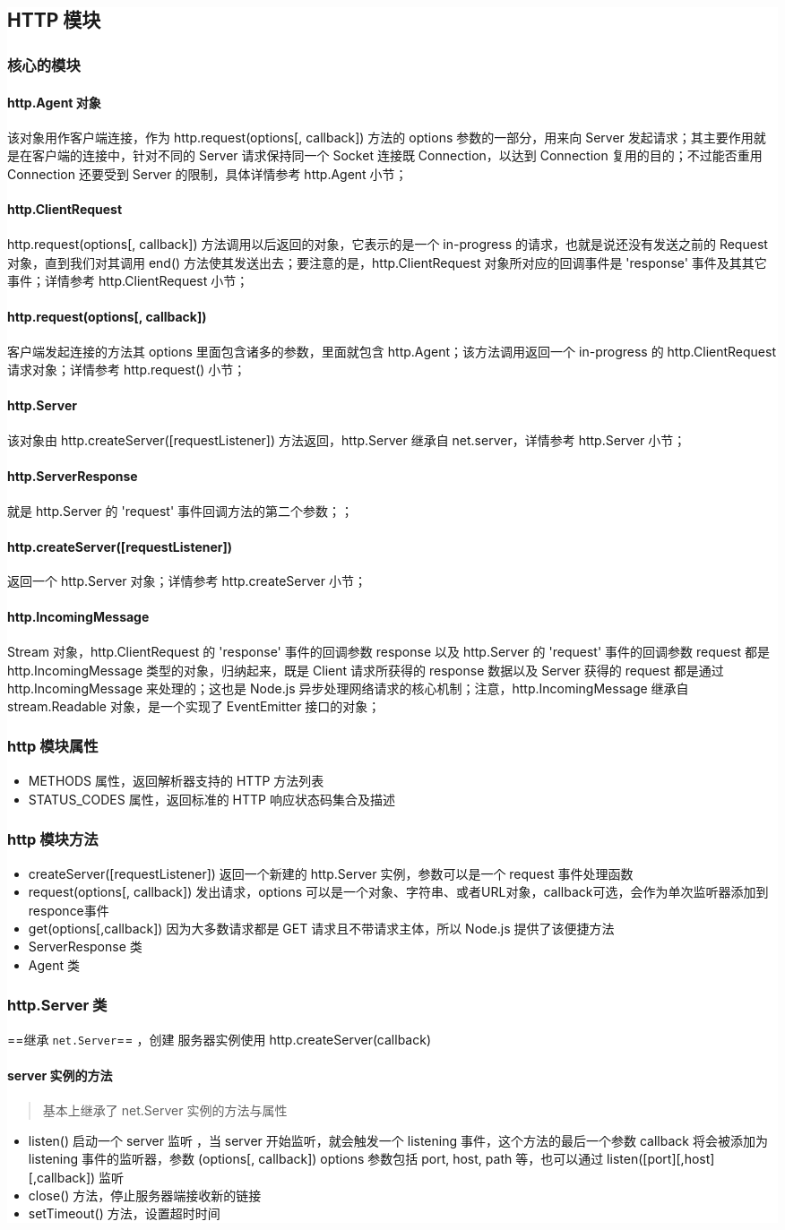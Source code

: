 ## HTTP 模块
### 核心的模块
#### http.Agent 对象
该对象用作客户端连接，作为 http.request(options[, callback]) 方法的 options 参数的一部分，用来向 Server 发起请求；其主要作用就是在客户端的连接中，针对不同的 Server 请求保持同一个 Socket 连接既 Connection，以达到 Connection 复用的目的；不过能否重用 Connection 还要受到 Server 的限制，具体详情参考 http.Agent 小节；

#### http.ClientRequest
http.request(options[, callback]) 方法调用以后返回的对象，它表示的是一个 in-progress 的请求，也就是说还没有发送之前的 Request 对象，直到我们对其调用 end() 方法使其发送出去；要注意的是，http.ClientRequest 对象所对应的回调事件是 'response' 事件及其其它事件；详情参考 http.ClientRequest 小节；

#### http.request(options[, callback]) 
客户端发起连接的方法其 options 里面包含诸多的参数，里面就包含 http.Agent；该方法调用返回一个 in-progress 的 http.ClientRequest 请求对象；详情参考 http.request() 小节；

#### http.Server
该对象由 http.createServer([requestListener]) 方法返回，http.Server 继承自 net.server，详情参考 http.Server 小节；

#### http.ServerResponse
就是 http.Server 的 'request' 事件回调方法的第二个参数；；

#### http.createServer([requestListener]) 
返回一个 http.Server 对象；详情参考 http.createServer 小节；

#### http.IncomingMessage
Stream 对象，http.ClientRequest 的 'response' 事件的回调参数 response 以及 http.Server 的 'request' 事件的回调参数 request 都是 http.IncomingMessage 类型的对象，归纳起来，既是 Client 请求所获得的 response 数据以及 Server 获得的 request 都是通过 http.IncomingMessage 来处理的；这也是 Node.js 异步处理网络请求的核心机制；注意，http.IncomingMessage 继承自 stream.Readable 对象，是一个实现了 EventEmitter 接口的对象；


### http 模块属性
- METHODS 属性，返回解析器支持的 HTTP 方法列表
- STATUS_CODES 属性，返回标准的 HTTP 响应状态码集合及描述

### http 模块方法
- createServer([requestListener]) 返回一个新建的 http.Server 实例，参数可以是一个 request 事件处理函数
- request(options[, callback]) 发出请求，options 可以是一个对象、字符串、或者URL对象，callback可选，会作为单次监听器添加到responce事件
- get(options[,callback]) 因为大多数请求都是 GET 请求且不带请求主体，所以 Node.js 提供了该便捷方法
- ServerResponse 类
- Agent 类
### http.Server 类
==继承 `net.Server`== ，创建 服务器实例使用 http.createServer(callback)

#### server 实例的方法
> 基本上继承了 net.Server 实例的方法与属性

- listen() 启动一个 server 监听 ，当 server 开始监听，就会触发一个 listening 事件，这个方法的最后一个参数 callback 将会被添加为 listening 事件的监听器，参数 (options[, callback]) options 参数包括 port, host, path 等，也可以通过 listen([port][,host][,callback]) 监听
- close() 方法，停止服务器端接收新的链接
- setTimeout() 方法，设置超时时间
